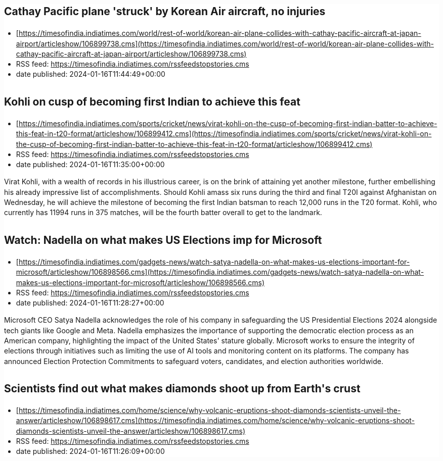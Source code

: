 ## Cathay Pacific plane 'struck' by Korean Air aircraft, no injuries
 - [https://timesofindia.indiatimes.com/world/rest-of-world/korean-air-plane-collides-with-cathay-pacific-aircraft-at-japan-airport/articleshow/106899738.cms](https://timesofindia.indiatimes.com/world/rest-of-world/korean-air-plane-collides-with-cathay-pacific-aircraft-at-japan-airport/articleshow/106899738.cms)
 - RSS feed: https://timesofindia.indiatimes.com/rssfeedstopstories.cms
 - date published: 2024-01-16T11:44:49+00:00



## Kohli on cusp of becoming first Indian to achieve this feat
 - [https://timesofindia.indiatimes.com/sports/cricket/news/virat-kohli-on-the-cusp-of-becoming-first-indian-batter-to-achieve-this-feat-in-t20-format/articleshow/106899412.cms](https://timesofindia.indiatimes.com/sports/cricket/news/virat-kohli-on-the-cusp-of-becoming-first-indian-batter-to-achieve-this-feat-in-t20-format/articleshow/106899412.cms)
 - RSS feed: https://timesofindia.indiatimes.com/rssfeedstopstories.cms
 - date published: 2024-01-16T11:35:00+00:00

Virat Kohli, with a wealth of records in his illustrious career, is on the brink of attaining yet another milestone, further embellishing his already impressive list of accomplishments. Should Kohli amass six runs during the third and final T20I against Afghanistan on Wednesday, he will achieve the milestone of becoming the first Indian batsman to reach 12,000 runs in the T20 format. Kohli, who currently has 11994 runs in 375 matches, will be the fourth batter overall to get to the landmark.

## Watch: Nadella on what makes US Elections imp for Microsoft
 - [https://timesofindia.indiatimes.com/gadgets-news/watch-satya-nadella-on-what-makes-us-elections-important-for-microsoft/articleshow/106898566.cms](https://timesofindia.indiatimes.com/gadgets-news/watch-satya-nadella-on-what-makes-us-elections-important-for-microsoft/articleshow/106898566.cms)
 - RSS feed: https://timesofindia.indiatimes.com/rssfeedstopstories.cms
 - date published: 2024-01-16T11:28:27+00:00

Microsoft CEO Satya Nadella acknowledges the role of his company in safeguarding the US Presidential Elections 2024 alongside tech giants like Google and Meta. Nadella emphasizes the importance of supporting the democratic election process as an American company, highlighting the impact of the United States' stature globally. Microsoft works to ensure the integrity of elections through initiatives such as limiting the use of AI tools and monitoring content on its platforms. The company has announced Election Protection Commitments to safeguard voters, candidates, and election authorities worldwide.

## Scientists find out what makes diamonds shoot up from Earth's crust
 - [https://timesofindia.indiatimes.com/home/science/why-volcanic-eruptions-shoot-diamonds-scientists-unveil-the-answer/articleshow/106898617.cms](https://timesofindia.indiatimes.com/home/science/why-volcanic-eruptions-shoot-diamonds-scientists-unveil-the-answer/articleshow/106898617.cms)
 - RSS feed: https://timesofindia.indiatimes.com/rssfeedstopstories.cms
 - date published: 2024-01-16T11:26:09+00:00
